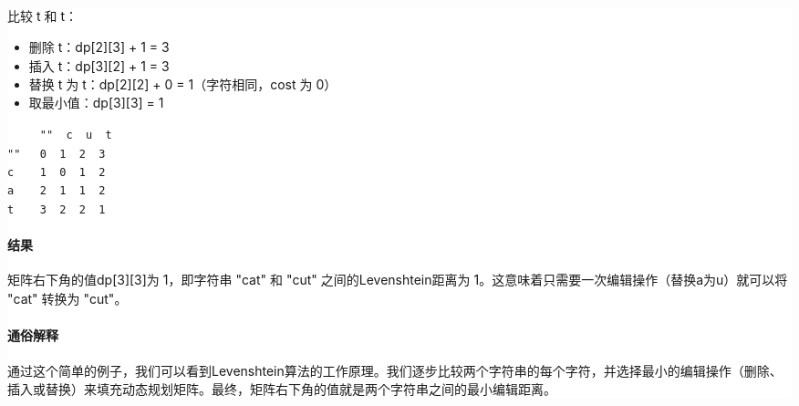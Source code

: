 比较 t 和 t：

- 删除 t：dp[2][3] + 1 = 3
- 插入 t：dp[3][2] + 1 = 3
- 替换 t 为 t：dp[2][2] + 0 = 1（字符相同，cost 为 0）
- 取最小值：dp[3][3] = 1

```
     ""  c  u  t
""   0  1  2  3
c    1  0  1  2
a    2  1  1  2
t    3  2  2  1
```

#### 结果

矩阵右下角的值dp[3][3]为 1，即字符串 "cat" 和 "cut" 之间的Levenshtein距离为 1。这意味着只需要一次编辑操作（替换a为u）就可以将 "cat" 转换为 "cut"。

#### 通俗解释

通过这个简单的例子，我们可以看到Levenshtein算法的工作原理。我们逐步比较两个字符串的每个字符，并选择最小的编辑操作（删除、插入或替换）来填充动态规划矩阵。最终，矩阵右下角的值就是两个字符串之间的最小编辑距离。
